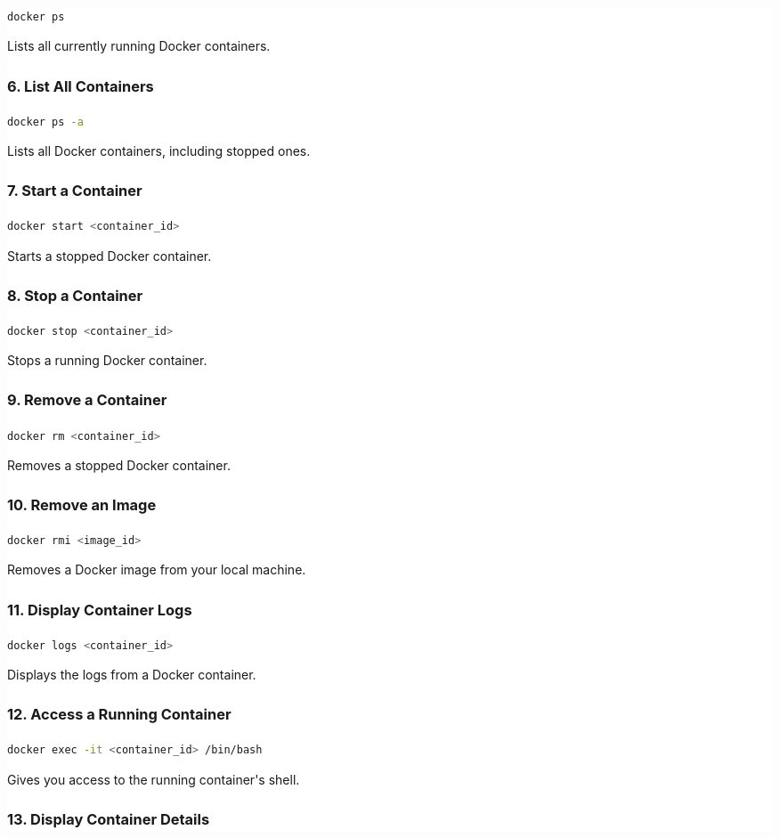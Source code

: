 ```bash
docker ps
```
Lists all currently running Docker containers.

### 6. List All Containers

```bash
docker ps -a
```
Lists all Docker containers, including stopped ones.

### 7. Start a Container

```bash
docker start <container_id>
```
Starts a stopped Docker container.

### 8. Stop a Container

```bash
docker stop <container_id>
```
Stops a running Docker container.

### 9. Remove a Container

```bash
docker rm <container_id>
```
Removes a stopped Docker container.

### 10. Remove an Image

```bash
docker rmi <image_id>
```
Removes a Docker image from your local machine.

### 11. Display Container Logs

```bash
docker logs <container_id>
```
Displays the logs from a Docker container.

### 12. Access a Running Container

```bash
docker exec -it <container_id> /bin/bash
```
Gives you access to the running container's shell.

### 13. Display Container Details
